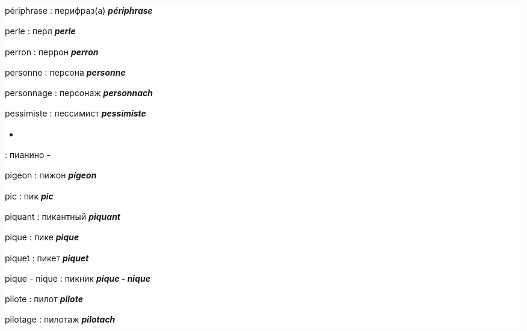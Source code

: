 périphrase
: перифраз(а)
*__périphrase__*

perle
: перл
*__perle__*

perron
: перрон
*__perron__*

personne
: персона
*__personne__*

personnage
: персонаж
*__personnach__*

pessimiste
: пессимист
*__pessimiste__*

-
: пианино
*__-__*

pigeon
: пижон
*__pigeon__*

pic
: пик
*__pic__*

piquant
: пикантный
*__piquant__*

pique
: пике
*__pique__*

piquet
: пикет
*__piquet__*

pique - nique
: пикник
*__pique - nique__*

pilote
: пилот
*__pilote__*

pilotage
: пилотаж
*__pilotach__*
